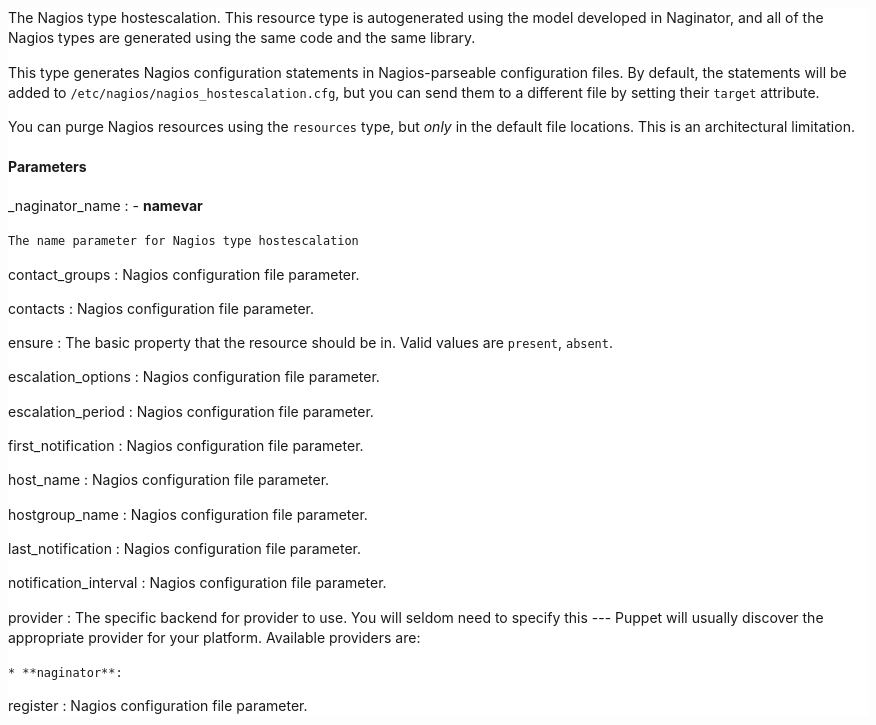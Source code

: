 The Nagios type hostescalation.  This resource type is autogenerated using the
model developed in Naginator, and all of the Nagios types are generated using the
same code and the same library.

This type generates Nagios configuration statements in Nagios-parseable configuration
files.  By default, the statements will be added to `/etc/nagios/nagios_hostescalation.cfg`, but
you can send them to a different file by setting their `target` attribute.

You can purge Nagios resources using the `resources` type, but *only*
in the default file locations.  This is an architectural limitation.

    

#### Parameters


_naginator_name
: - **namevar**

    The name parameter for Nagios type hostescalation

contact_groups
: Nagios configuration file parameter.

contacts
: Nagios configuration file parameter.

ensure
: The basic property that the resource should be in.  Valid values are `present`, `absent`.

escalation_options
: Nagios configuration file parameter.

escalation_period
: Nagios configuration file parameter.

first_notification
: Nagios configuration file parameter.

host_name
: Nagios configuration file parameter.

hostgroup_name
: Nagios configuration file parameter.

last_notification
: Nagios configuration file parameter.

notification_interval
: Nagios configuration file parameter.

provider
: The specific backend for provider to use. You will
    seldom need to specify this --- Puppet will usually discover the
    appropriate provider for your platform.  Available providers are:

    * **naginator**:     

register
: Nagios configuration file parameter.
